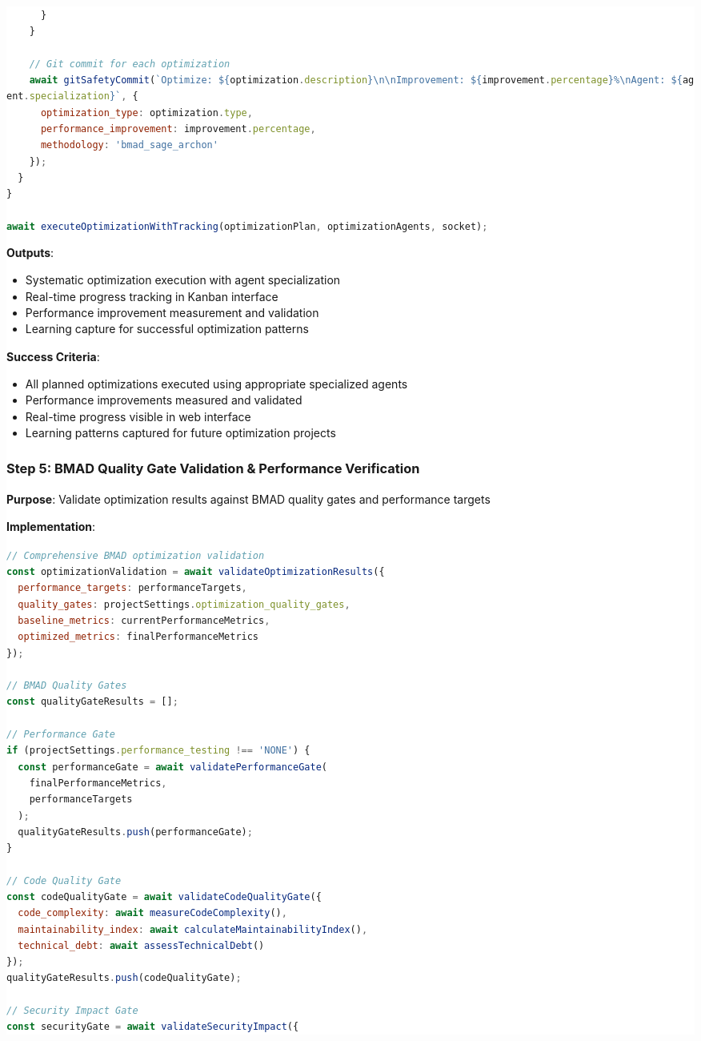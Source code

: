 ```javascript
      }
    }
    
    // Git commit for each optimization
    await gitSafetyCommit(`Optimize: ${optimization.description}\n\nImprovement: ${improvement.percentage}%\nAgent: ${agent.specialization}`, {
      optimization_type: optimization.type,
      performance_improvement: improvement.percentage,
      methodology: 'bmad_sage_archon'
    });
  }
}

await executeOptimizationWithTracking(optimizationPlan, optimizationAgents, socket);
```

**Outputs**:
- Systematic optimization execution with agent specialization
- Real-time progress tracking in Kanban interface
- Performance improvement measurement and validation
- Learning capture for successful optimization patterns

**Success Criteria**:
- All planned optimizations executed using appropriate specialized agents
- Performance improvements measured and validated
- Real-time progress visible in web interface
- Learning patterns captured for future optimization projects

### Step 5: BMAD Quality Gate Validation & Performance Verification
**Purpose**: Validate optimization results against BMAD quality gates and performance targets

**Implementation**:
```javascript
// Comprehensive BMAD optimization validation
const optimizationValidation = await validateOptimizationResults({
  performance_targets: performanceTargets,
  quality_gates: projectSettings.optimization_quality_gates,
  baseline_metrics: currentPerformanceMetrics,
  optimized_metrics: finalPerformanceMetrics
});

// BMAD Quality Gates
const qualityGateResults = [];

// Performance Gate
if (projectSettings.performance_testing !== 'NONE') {
  const performanceGate = await validatePerformanceGate(
    finalPerformanceMetrics,
    performanceTargets
  );
  qualityGateResults.push(performanceGate);
}

// Code Quality Gate
const codeQualityGate = await validateCodeQualityGate({
  code_complexity: await measureCodeComplexity(),
  maintainability_index: await calculateMaintainabilityIndex(),
  technical_debt: await assessTechnicalDebt()
});
qualityGateResults.push(codeQualityGate);

// Security Impact Gate
const securityGate = await validateSecurityImpact({
```